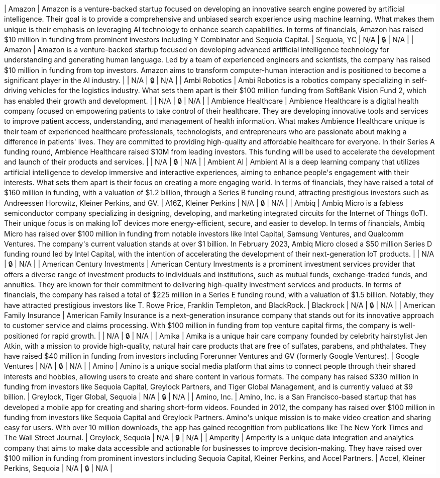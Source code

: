 | Amazon | Amazon is a venture-backed startup focused on developing an innovative search engine powered by artificial intelligence. Their goal is to provide a comprehensive and unbiased search experience using machine learning. What makes them unique is their emphasis on leveraging AI technology to enhance search capabilities. In terms of financials, Amazon has raised $10 million in funding from prominent investors including Y Combinator and Sequoia Capital. | Sequoia, YC | N/A | 🔒 | N/A |
| Amazon | Amazon is a venture-backed startup focused on developing advanced artificial intelligence technology for understanding and generating human language. Led by a team of experienced engineers and scientists, the company has raised $10 million in funding from top investors. Amazon aims to transform computer-human interaction and is positioned to become a significant player in the AI industry. |  | N/A | 🔒 | N/A |
| Ambi Robotics | Ambi Robotics is a robotics company specializing in self-driving vehicles for the logistics industry. What sets them apart is their $100 million funding from SoftBank Vision Fund 2, which has enabled their growth and development. |  | N/A | 🔒 | N/A |
| Ambience Healthcare | Ambience Healthcare is a digital health company focused on empowering patients to take control of their healthcare. They are developing innovative tools and services to improve patient access, understanding, and management of health information.   What makes Ambience Healthcare unique is their team of experienced healthcare professionals, technologists, and entrepreneurs who are passionate about making a difference in patients' lives. They are committed to providing high-quality and affordable healthcare for everyone.  In their Series A funding round, Ambience Healthcare raised $10M from leading investors. This funding will be used to accelerate the development and launch of their products and services. |  | N/A | 🔒 | N/A |
| Ambient AI | Ambient AI is a deep learning company that utilizes artificial intelligence to develop immersive and interactive experiences, aiming to enhance people's engagement with their interests. What sets them apart is their focus on creating a more engaging world. In terms of financials, they have raised a total of $160 million in funding, with a valuation of $1.2 billion, through a Series B funding round, attracting prestigious investors such as Andreessen Horowitz, Kleiner Perkins, and GV. | A16Z, Kleiner Perkins | N/A | 🔒 | N/A |
| Ambiq | Ambiq Micro is a fabless semiconductor company specializing in designing, developing, and marketing integrated circuits for the Internet of Things (IoT). Their unique focus is on making IoT devices more energy-efficient, secure, and easier to develop.   In terms of financials, Ambiq Micro has raised over $100 million in funding from notable investors like Intel Capital, Samsung Ventures, and Qualcomm Ventures. The company's current valuation stands at over $1 billion. In February 2023, Ambiq Micro closed a $50 million Series D funding round led by Intel Capital, with the intention of accelerating the development of their next-generation IoT products. |  | N/A | 🔒 | N/A |
| American Century Investments | American Century Investments is a prominent investment services provider that offers a diverse range of investment products to individuals and institutions, such as mutual funds, exchange-traded funds, and annuities. They are known for their commitment to delivering high-quality investment services and products. In terms of financials, the company has raised a total of $225 million in a Series E funding round, with a valuation of $1.5 billion. Notably, they have attracted prestigious investors like T. Rowe Price, Franklin Templeton, and BlackRock. | Blackrock | N/A | 🔒 | N/A |
| American Family Insurance | American Family Insurance is a next-generation insurance company that stands out for its innovative approach to customer service and claims processing. With $100 million in funding from top venture capital firms, the company is well-positioned for rapid growth. |  | N/A | 🔒 | N/A |
| Amika | Amika is a unique hair care company founded by celebrity hairstylist Jen Atkin, with a mission to provide high-quality, natural hair care products that are free of sulfates, parabens, and phthalates. They have raised $40 million in funding from investors including Forerunner Ventures and GV (formerly Google Ventures). | Google Ventures | N/A | 🔒 | N/A |
| Amino | Amino is a unique social media platform that aims to connect people through their shared interests and hobbies, allowing users to create and share content in various formats. The company has raised $330 million in funding from investors like Sequoia Capital, Greylock Partners, and Tiger Global Management, and is currently valued at $9 billion. | Greylock, Tiger Global, Sequoia | N/A | 🔒 | N/A |
| Amino, Inc. | Amino, Inc. is a San Francisco-based startup that has developed a mobile app for creating and sharing short-form videos. Founded in 2012, the company has raised over $100 million in funding from investors like Sequoia Capital and Greylock Partners. Amino's unique mission is to make video creation and sharing easy for users. With over 10 million downloads, the app has gained recognition from publications like The New York Times and The Wall Street Journal. | Greylock, Sequoia | N/A | 🔒 | N/A |
| Amperity | Amperity is a unique data integration and analytics company that aims to make data accessible and actionable for businesses to improve decision-making. They have raised over $100 million in funding from prominent investors including Sequoia Capital, Kleiner Perkins, and Accel Partners. | Accel, Kleiner Perkins, Sequoia | N/A | 🔒 | N/A |
